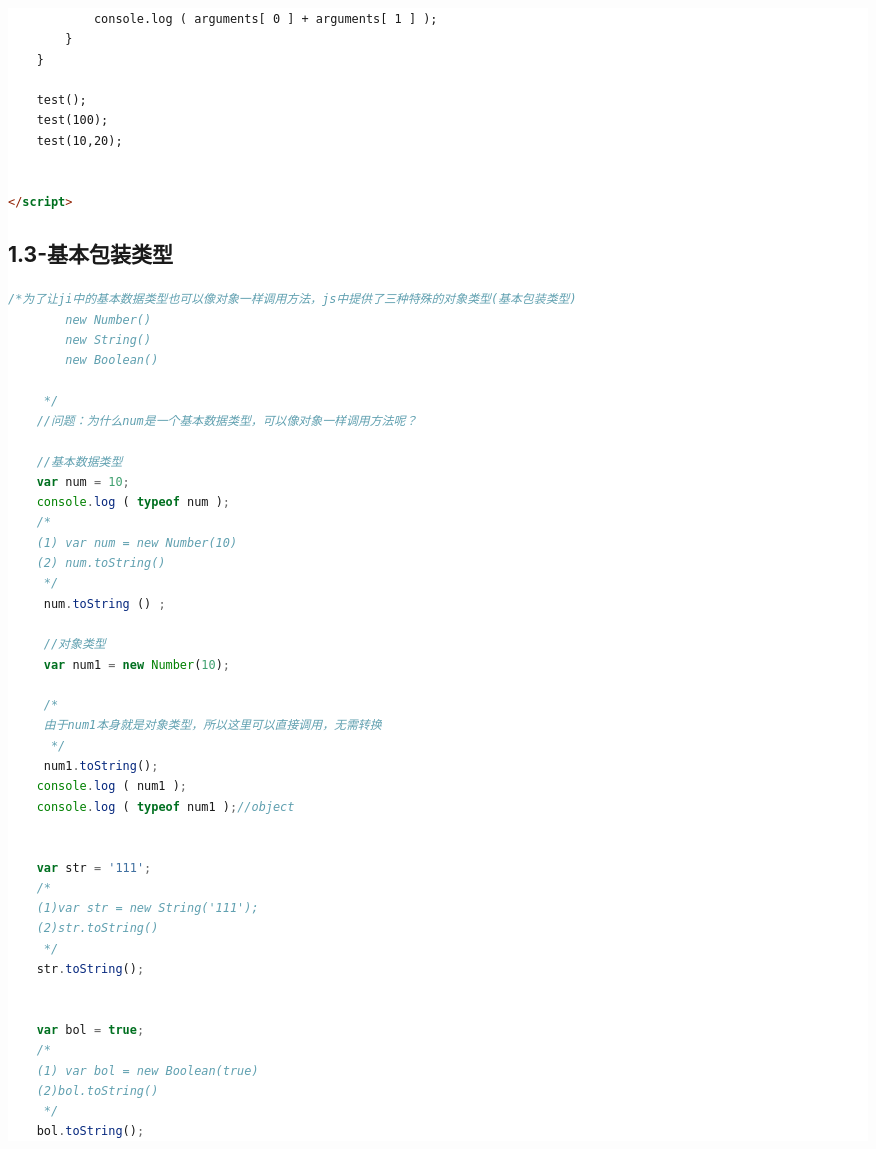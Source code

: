 ```html
            console.log ( arguments[ 0 ] + arguments[ 1 ] );
        }
    }

    test();
    test(100);
    test(10,20);


</script>
```



## 1.3-基本包装类型

```javascript
/*为了让ji中的基本数据类型也可以像对象一样调用方法，js中提供了三种特殊的对象类型(基本包装类型)
        new Number()
        new String()
        new Boolean()

     */
    //问题：为什么num是一个基本数据类型，可以像对象一样调用方法呢？

    //基本数据类型
    var num = 10;
    console.log ( typeof num );
    /*
    (1) var num = new Number(10)
    (2) num.toString()
     */
     num.toString () ;

     //对象类型
     var num1 = new Number(10);

     /*
     由于num1本身就是对象类型，所以这里可以直接调用，无需转换
      */
     num1.toString();
    console.log ( num1 );
    console.log ( typeof num1 );//object


    var str = '111';
    /*
    (1)var str = new String('111');
    (2)str.toString()
     */
    str.toString();


    var bol = true;
    /*
    (1) var bol = new Boolean(true)
    (2)bol.toString()
     */
    bol.toString();
```
